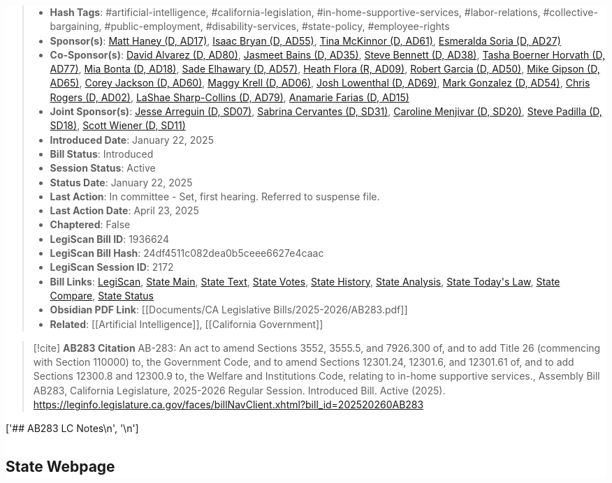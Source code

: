>- **Hash Tags**: #artificial-intelligence, #california-legislation, #in-home-supportive-services, #labor-relations, #collective-bargaining, #public-employment, #disability-services, #state-policy, #employee-rights
>- **Sponsor(s)**: [Matt Haney (D, AD17)](https://ballotpedia.org/Matt_Haney), [Isaac Bryan (D, AD55)](https://ballotpedia.org/Isaac_Bryan), [Tina McKinnor (D, AD61)](https://ballotpedia.org/Tina_McKinnor), [Esmeralda Soria (D, AD27)](https://ballotpedia.org/Esmeralda_Soria)
>- **Co-Sponsor(s)**: [David Alvarez (D, AD80)](https://ballotpedia.org/David_Alvarez_(California)), [Jasmeet Bains (D, AD35)](https://ballotpedia.org/Jasmeet_Bains), [Steve Bennett (D, AD38)](https://ballotpedia.org/Steve_Bennett), [Tasha Boerner Horvath (D, AD77)](https://ballotpedia.org/Tasha_Boerner_Horvath), [Mia Bonta (D, AD18)](https://ballotpedia.org/Mia_Bonta), [Sade Elhawary (D, AD57)](https://ballotpedia.org/Sade_Elhawary), [Heath Flora (R, AD09)](https://ballotpedia.org/Heath_Flora), [Robert Garcia (D, AD50)](https://ballotpedia.org/Robert_Garcia_(California_state_representative)), [Mike Gipson (D, AD65)](https://ballotpedia.org/Mike_Gipson), [Corey Jackson (D, AD60)](https://ballotpedia.org/Corey_Jackson), [Maggy Krell (D, AD06)](https://ballotpedia.org/Maggy_Krell), [Josh Lowenthal (D, AD69)](https://ballotpedia.org/Josh_Lowenthal), [Mark Gonzalez (D, AD54)](https://ballotpedia.org/Mark_Gonzalez_(California)), [Chris Rogers (D, AD02)](https://ballotpedia.org/Chris_Rogers_(California)), [LaShae Sharp-Collins (D, AD79)](https://ballotpedia.org/LaShae_Sharp-Collins), [Anamarie Farias (D, AD15)](https://ballotpedia.org/Anamarie_Avila_Farias)
>- **Joint Sponsor(s)**: [Jesse Arreguin (D, SD07)](https://ballotpedia.org/Jesse_Arreguín), [Sabrina Cervantes (D, SD31)](https://ballotpedia.org/Sabrina_Cervantes), [Caroline Menjivar (D, SD20)](https://ballotpedia.org/Caroline_Menjivar), [Steve Padilla (D, SD18)](https://ballotpedia.org/Steve_Padilla), [Scott Wiener (D, SD11)](https://ballotpedia.org/Scott_Wiener)
>- **Introduced Date**: January 22, 2025
>- **Bill Status**: Introduced
>- **Session Status**: Active
>- **Status Date**: January 22, 2025
>- **Last Action**: In committee - Set, first hearing. Referred to suspense file.
>- **Last Action Date**: April 23, 2025
>- **Chaptered**: False
>- **LegiScan Bill ID**: 1936624
>- **LegiScan Bill Hash**: 24df4511c082dea0b5ceee6627e4caac
>- **LegiScan Session ID**: 2172
>- **Bill Links**: [LegiScan](https://legiscan.com/CA/bill/AB283/2025), [State Main](https://leginfo.legislature.ca.gov/faces/billNavClient.xhtml?bill_id=202520260AB283), [State Text](https://leginfo.legislature.ca.gov/faces/billTextClient.xhtml?bill_id=202520260AB283), [State Votes](https://leginfo.legislature.ca.gov/faces/billVotesClient.xhtml?bill_id=202520260AB283), [State History](https://leginfo.legislature.ca.gov/faces/billHistoryClient.xhtml?bill_id=202520260AB283), [State Analysis](https://leginfo.legislature.ca.gov/faces/billAnalysisClient.xhtml?bill_id=202520260AB283), [State Today's Law](https://leginfo.legislature.ca.gov/faces/billCompareClient.xhtml?bill_id=202520260AB283&showamends=false), [State Compare](https://leginfo.legislature.ca.gov/faces/billVersionsCompareClient.xhtml?bill_id=202520260AB283), [State Status](https://leginfo.legislature.ca.gov/faces/billStatusClient.xhtml?bill_id=202520260AB283)
>- **Obsidian PDF Link**: [[Documents/CA Legislative Bills/2025-2026/AB283.pdf]]
>- **Related**: [[Artificial Intelligence]], [[California Government]]

>[!cite] **AB283 Citation**
> AB-283: An act to amend Sections 3552, 3555.5, and 7926.300 of, and to add Title 26 (commencing with Section 110000) to, the Government Code, and to amend Sections 12301.24, 12301.6, and 12301.61 of, and to add Sections 12300.8 and 12300.9 to, the Welfare and Institutions Code, relating to in-home supportive services., Assembly Bill AB283, California Legislature, 2025-2026 Regular Session. Introduced Bill. Active (2025). https://leginfo.legislature.ca.gov/faces/billNavClient.xhtml?bill_id=202520260AB283


['## AB283 LC Notes\n', '\n']

## State Webpage

<iframe src="https://leginfo.legislature.ca.gov/faces/billNavClient.xhtml?bill_id=202520260AB283" allow="fullscreen" allowfullscreen="" style="height: 100%;width:100%;aspect-ratio: 16/ 10;"</iframe>
